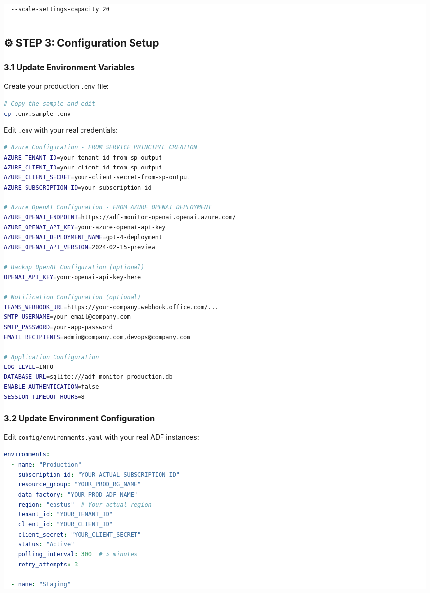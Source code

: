 ```bash
  --scale-settings-capacity 20
```

---

## ⚙️ STEP 3: Configuration Setup

### **3.1 Update Environment Variables**

Create your production `.env` file:

```bash
# Copy the sample and edit
cp .env.sample .env
```

Edit `.env` with your real credentials:

```bash
# Azure Configuration - FROM SERVICE PRINCIPAL CREATION
AZURE_TENANT_ID=your-tenant-id-from-sp-output
AZURE_CLIENT_ID=your-client-id-from-sp-output
AZURE_CLIENT_SECRET=your-client-secret-from-sp-output
AZURE_SUBSCRIPTION_ID=your-subscription-id

# Azure OpenAI Configuration - FROM AZURE OPENAI DEPLOYMENT
AZURE_OPENAI_ENDPOINT=https://adf-monitor-openai.openai.azure.com/
AZURE_OPENAI_API_KEY=your-azure-openai-api-key
AZURE_OPENAI_DEPLOYMENT_NAME=gpt-4-deployment
AZURE_OPENAI_API_VERSION=2024-02-15-preview

# Backup OpenAI Configuration (optional)
OPENAI_API_KEY=your-openai-api-key-here

# Notification Configuration (optional)
TEAMS_WEBHOOK_URL=https://your-company.webhook.office.com/...
SMTP_USERNAME=your-email@company.com
SMTP_PASSWORD=your-app-password
EMAIL_RECIPIENTS=admin@company.com,devops@company.com

# Application Configuration
LOG_LEVEL=INFO
DATABASE_URL=sqlite:///adf_monitor_production.db
ENABLE_AUTHENTICATION=false
SESSION_TIMEOUT_HOURS=8
```

### **3.2 Update Environment Configuration**

Edit `config/environments.yaml` with your real ADF instances:

```yaml
environments:
  - name: "Production"
    subscription_id: "YOUR_ACTUAL_SUBSCRIPTION_ID"
    resource_group: "YOUR_PROD_RG_NAME"
    data_factory: "YOUR_PROD_ADF_NAME"
    region: "eastus"  # Your actual region
    tenant_id: "YOUR_TENANT_ID"
    client_id: "YOUR_CLIENT_ID"
    client_secret: "YOUR_CLIENT_SECRET"
    status: "Active"
    polling_interval: 300  # 5 minutes
    retry_attempts: 3

  - name: "Staging"
```